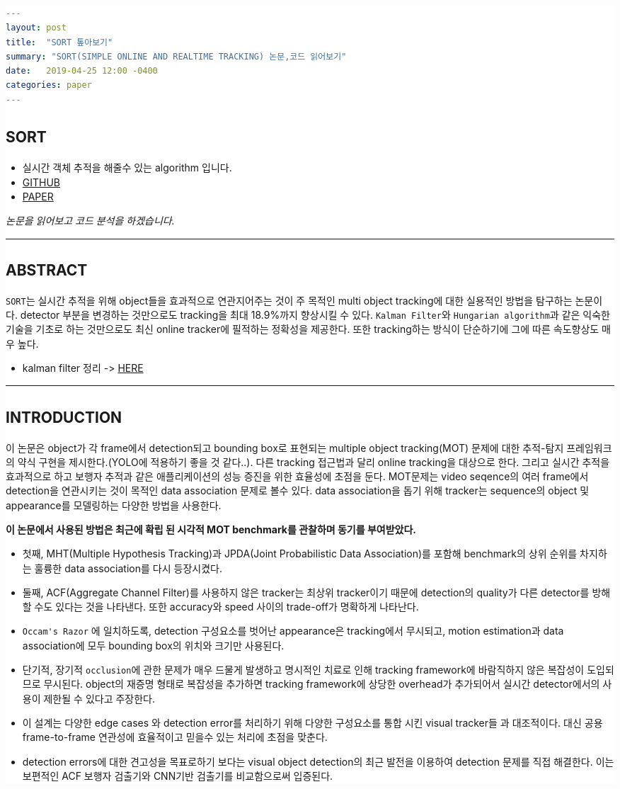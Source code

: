 ```yaml
---
layout: post
title:  "SORT 톺아보기"
summary: "SORT(SIMPLE ONLINE AND REALTIME TRACKING) 논문,코드 읽어보기"
date:   2019-04-25 12:00 -0400
categories: paper
---
```


## SORT
- 실시간 객체 추적을 해줄수 있는 algorithm 입니다.
- [GITHUB](https://github.com/abewley/sort)
- [PAPER](https://arxiv.org/abs/1602.00763)

*논문을 읽어보고 코드 분석을 하겠습니다.*

---

## ABSTRACT
`SORT`는 실시간 추적을 위해 object들을 효과적으로 연관지어주는 것이 주 목적인 multi object tracking에 대한 실용적인 방법을 탐구하는 논문이다. detector 부분을 변경하는 것만으로도 tracking을 최대 18.9%까지 향상시킬 수 있다. `Kalman Filter`와 `Hungarian algorithm`과 같은 익숙한 기술을 기초로 하는 것만으로도 최신 online tracker에 필적하는 정확성을 제공한다. 또한 tracking하는 방식이 단순하기에 그에 따른 속도향상도 매우 높다.

- kalman filter 정리 -> [HERE](https://jjxxmiin.github.io/kalman/2019/04/23/kalman/)

---

## INTRODUCTION
이 논문은 object가 각 frame에서 detection되고 bounding box로 표현되는 multiple object tracking(MOT) 문제에 대한 추적-탐지 프레임워크의 약식 구현을 제시한다.(YOLO에 적용하기 좋을 것 같다..). 다른 tracking 접근법과 달리 online tracking을 대상으로 한다. 그리고 실시간 추적을 효과적으로 하고 보행자 추적과 같은 애플리케이션의 성능 증진을 위한 효율성에 초점을 둔다. MOT문제는 video seqence의 여러 frame에서 detection을 연관시키는 것이 목적인 data association 문제로 볼수 있다. data association을 돕기 위해 tracker는 sequence의 object 및 appearance를 모델링하는 다양한 방법을 사용한다.

**이 논문에서 사용된 방법은 최근에 확립 된 시각적 MOT benchmark를 관찰하며 동기를 부여받았다.**

- 첫째, MHT(Multiple Hypothesis Tracking)과 JPDA(Joint Probabilistic Data Association)를 포함해 benchmark의 상위 순위를 차지하는 훌륭한 data association를 다시 등장시켰다.

- 둘째, ACF(Aggregate Channel Filter)를 사용하지 않은 tracker는 최상위 tracker이기 때문에 detection의 quality가 다른 detector를 방해할 수도 있다는 것을 나타낸다. 또한 accuracy와 speed 사이의 trade-off가 명확하게 나타난다.

- `Occam's Razor` 에 일치하도록, detection 구성요소를 벗어난 appearance은 tracking에서 무시되고, motion estimation과 data association에 모두 bounding box의 위치와 크기만 사용된다.

- 단기적, 장기적 `occlusion`에 관한 문제가 매우 드물게 발생하고 명시적인 치료로 인해 tracking framework에 바람직하지 않은 복잡성이 도입되므로 무시된다. object의 재증명 형태로 복잡성을 추가하면 tracking framework에 상당한 overhead가 추가되어서 실시간 detector에서의 사용이 제한될 수 있다고 주장한다.

- 이 설계는 다양한 edge cases 와 detection error를 처리하기 위해 다양한 구성요소를 통합 시킨 visual tracker들 과 대조적이다. 대신 공용 frame-to-frame 연관성에 효율적이고 믿을수 있는 처리에 초점을 맞춘다.

- detection errors에 대한 견고성을 목표로하기 보다는 visual object detection의 최근 발전을 이용하여 detection 문제를 직접 해결한다. 이는 보편적인 ACF 보행자 검출기와 CNN기반 검출기를 비교함으로써 입증된다.
